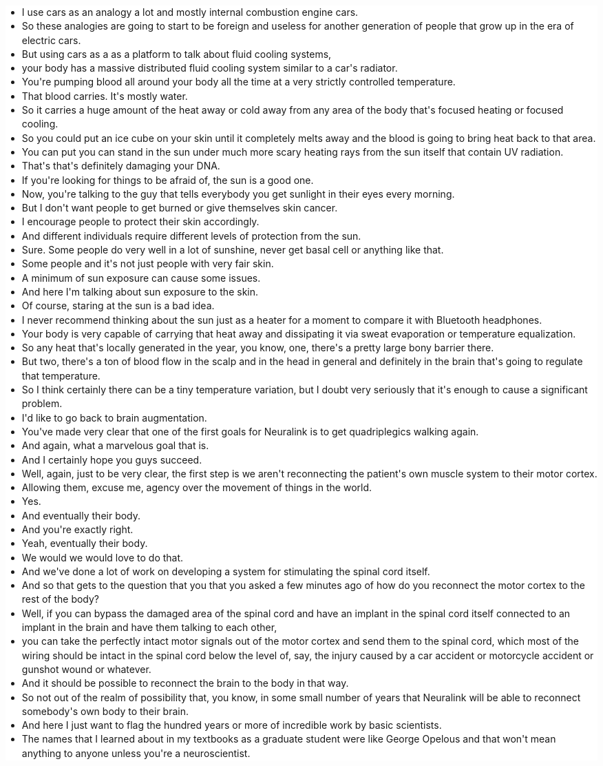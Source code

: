 *  I use cars as an analogy a lot and mostly internal combustion engine cars.
*  So these analogies are going to start to be foreign and useless for another generation of people that grow up in the era of electric cars.
*  But using cars as a as a platform to talk about fluid cooling systems,
*  your body has a massive distributed fluid cooling system similar to a car's radiator.
*  You're pumping blood all around your body all the time at a very strictly controlled temperature.
*  That blood carries. It's mostly water.
*  So it carries a huge amount of the heat away or cold away from any area of the body that's focused heating or focused cooling.
*  So you could put an ice cube on your skin until it completely melts away and the blood is going to bring heat back to that area.
*  You can put you can stand in the sun under much more scary heating rays from the sun itself that contain UV radiation.
*  That's that's definitely damaging your DNA.
*  If you're looking for things to be afraid of, the sun is a good one.
*  Now, you're talking to the guy that tells everybody you get sunlight in their eyes every morning.
*  But I don't want people to get burned or give themselves skin cancer.
*  I encourage people to protect their skin accordingly.
*  And different individuals require different levels of protection from the sun.
*  Sure. Some people do very well in a lot of sunshine, never get basal cell or anything like that.
*  Some people and it's not just people with very fair skin.
*  A minimum of sun exposure can cause some issues.
*  And here I'm talking about sun exposure to the skin.
*  Of course, staring at the sun is a bad idea.
*  I never recommend thinking about the sun just as a heater for a moment to compare it with Bluetooth headphones.
*  Your body is very capable of carrying that heat away and dissipating it via sweat evaporation or temperature equalization.
*  So any heat that's locally generated in the year, you know, one, there's a pretty large bony barrier there.
*  But two, there's a ton of blood flow in the scalp and in the head in general and definitely in the brain that's going to regulate that temperature.
*  So I think certainly there can be a tiny temperature variation, but I doubt very seriously that it's enough to cause a significant problem.
*  I'd like to go back to brain augmentation.
*  You've made very clear that one of the first goals for Neuralink is to get quadriplegics walking again.
*  And again, what a marvelous goal that is.
*  And I certainly hope you guys succeed.
*  Well, again, just to be very clear, the first step is we aren't reconnecting the patient's own muscle system to their motor cortex.
*  Allowing them, excuse me, agency over the movement of things in the world.
*  Yes.
*  And eventually their body.
*  And you're exactly right.
*  Yeah, eventually their body.
*  We would we would love to do that.
*  And we've done a lot of work on developing a system for stimulating the spinal cord itself.
*  And so that gets to the question that you that you asked a few minutes ago of how do you reconnect the motor cortex to the rest of the body?
*  Well, if you can bypass the damaged area of the spinal cord and have an implant in the spinal cord itself connected to an implant in the brain and have them talking to each other,
*  you can take the perfectly intact motor signals out of the motor cortex and send them to the spinal cord, which most of the wiring should be intact in the spinal cord below the level of, say, the injury caused by a car accident or motorcycle accident or gunshot wound or whatever.
*  And it should be possible to reconnect the brain to the body in that way.
*  So not out of the realm of possibility that, you know, in some small number of years that Neuralink will be able to reconnect somebody's own body to their brain.
*  And here I just want to flag the hundred years or more of incredible work by basic scientists.
*  The names that I learned about in my textbooks as a graduate student were like George Opelous and that won't mean anything to anyone unless you're a neuroscientist.